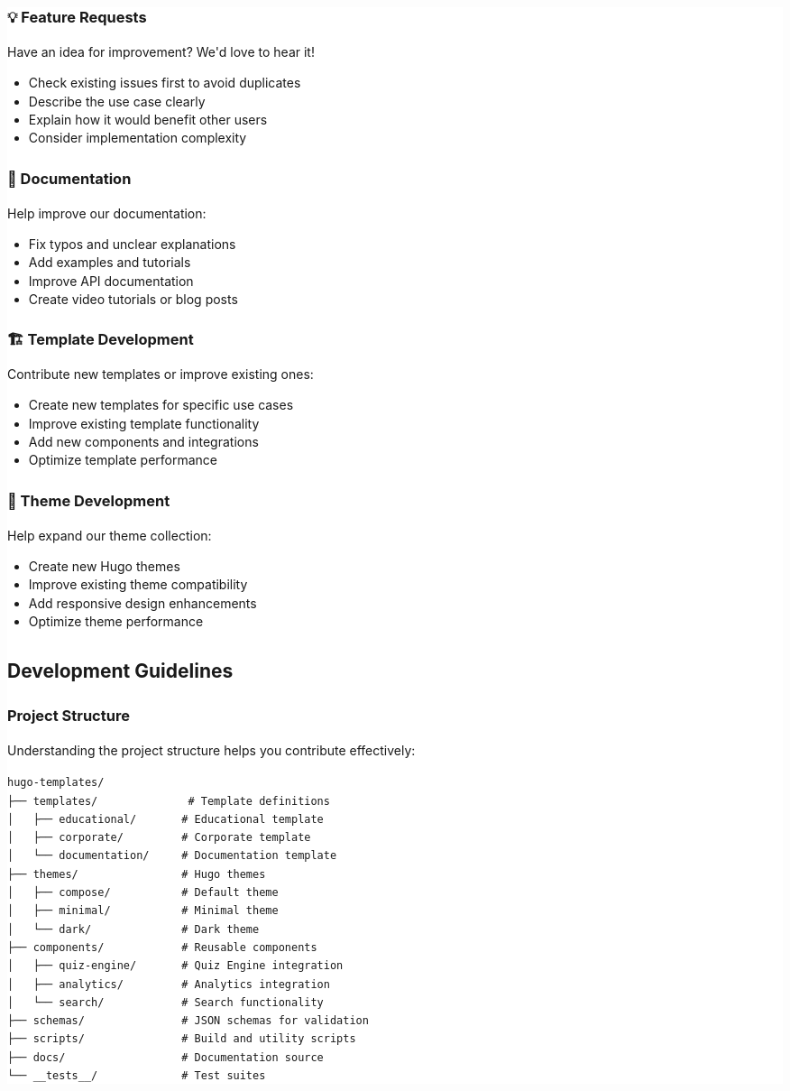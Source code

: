 ### 💡 Feature Requests
Have an idea for improvement? We'd love to hear it!
- Check existing issues first to avoid duplicates
- Describe the use case clearly
- Explain how it would benefit other users
- Consider implementation complexity

### 📝 Documentation
Help improve our documentation:
- Fix typos and unclear explanations
- Add examples and tutorials
- Improve API documentation
- Create video tutorials or blog posts

### 🏗️ Template Development
Contribute new templates or improve existing ones:
- Create new templates for specific use cases
- Improve existing template functionality
- Add new components and integrations
- Optimize template performance

### 🎨 Theme Development
Help expand our theme collection:
- Create new Hugo themes
- Improve existing theme compatibility
- Add responsive design enhancements
- Optimize theme performance

## Development Guidelines

### Project Structure

Understanding the project structure helps you contribute effectively:

```
hugo-templates/
├── templates/              # Template definitions
│   ├── educational/       # Educational template
│   ├── corporate/         # Corporate template
│   └── documentation/     # Documentation template
├── themes/                # Hugo themes
│   ├── compose/           # Default theme
│   ├── minimal/           # Minimal theme
│   └── dark/              # Dark theme
├── components/            # Reusable components
│   ├── quiz-engine/       # Quiz Engine integration
│   ├── analytics/         # Analytics integration
│   └── search/            # Search functionality
├── schemas/               # JSON schemas for validation
├── scripts/               # Build and utility scripts
├── docs/                  # Documentation source
└── __tests__/             # Test suites
```
